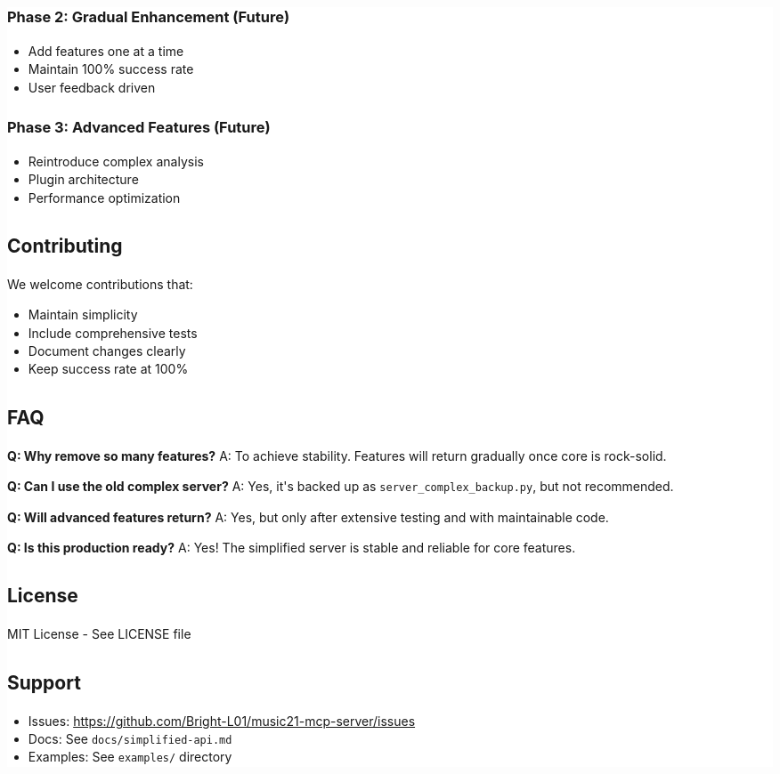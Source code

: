 ### Phase 2: Gradual Enhancement (Future)
- Add features one at a time
- Maintain 100% success rate
- User feedback driven

### Phase 3: Advanced Features (Future)
- Reintroduce complex analysis
- Plugin architecture
- Performance optimization

## Contributing

We welcome contributions that:
- Maintain simplicity
- Include comprehensive tests
- Document changes clearly
- Keep success rate at 100%

## FAQ

**Q: Why remove so many features?**
A: To achieve stability. Features will return gradually once core is rock-solid.

**Q: Can I use the old complex server?**
A: Yes, it's backed up as `server_complex_backup.py`, but not recommended.

**Q: Will advanced features return?**
A: Yes, but only after extensive testing and with maintainable code.

**Q: Is this production ready?**
A: Yes! The simplified server is stable and reliable for core features.

## License

MIT License - See LICENSE file

## Support

- Issues: https://github.com/Bright-L01/music21-mcp-server/issues
- Docs: See `docs/simplified-api.md`
- Examples: See `examples/` directory